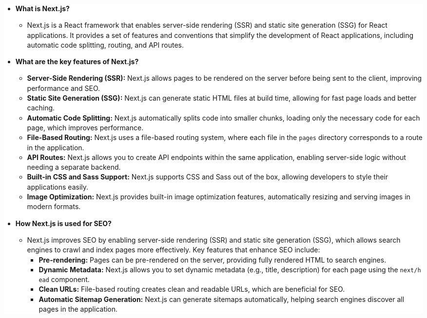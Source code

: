 - **What is Next.js?**

  - Next.js is a React framework that enables server-side rendering (SSR) and static site generation (SSG) for React applications. It provides a set of features and conventions that simplify the development of React applications, including automatic code splitting, routing, and API routes.

- **What are the key features of Next.js?**

  - **Server-Side Rendering (SSR):** Next.js allows pages to be rendered on the server before being sent to the client, improving performance and SEO.
  - **Static Site Generation (SSG):** Next.js can generate static HTML files at build time, allowing for fast page loads and better caching.
  - **Automatic Code Splitting:** Next.js automatically splits code into smaller chunks, loading only the necessary code for each page, which improves performance.
  - **File-Based Routing:** Next.js uses a file-based routing system, where each file in the `pages` directory corresponds to a route in the application.
  - **API Routes:** Next.js allows you to create API endpoints within the same application, enabling server-side logic without needing a separate backend.
  - **Built-in CSS and Sass Support:** Next.js supports CSS and Sass out of the box, allowing developers to style their applications easily.
  - **Image Optimization:** Next.js provides built-in image optimization features, automatically resizing and serving images in modern formats.

- **How Next.js is used for SEO?**

  - Next.js improves SEO by enabling server-side rendering (SSR) and static site generation (SSG), which allows search engines to crawl and index pages more effectively. Key features that enhance SEO include:
    - **Pre-rendering:** Pages can be pre-rendered on the server, providing fully rendered HTML to search engines.
    - **Dynamic Metadata:** Next.js allows you to set dynamic metadata (e.g., title, description) for each page using the `next/head` component.
    - **Clean URLs:** File-based routing creates clean and readable URLs, which are beneficial for SEO.
    - **Automatic Sitemap Generation:** Next.js can generate sitemaps automatically, helping search engines discover all pages in the application.
